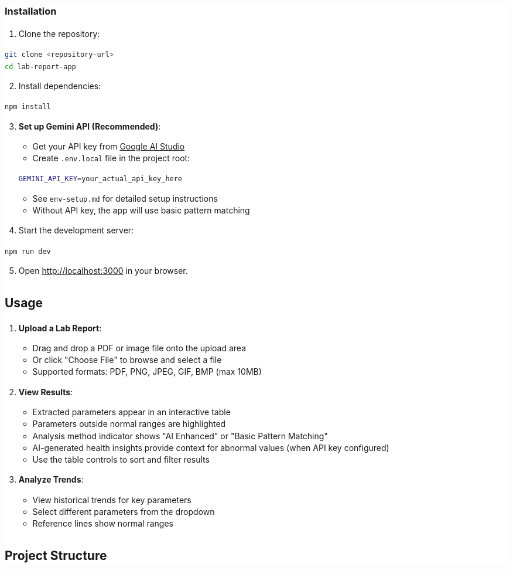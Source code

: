 ### Installation

1. Clone the repository:

```bash
git clone <repository-url>
cd lab-report-app
```

2. Install dependencies:

```bash
npm install
```

3. **Set up Gemini API (Recommended)**:

   - Get your API key from [Google AI Studio](https://makersuite.google.com/app/apikey)
   - Create `.env.local` file in the project root:

   ```bash
   GEMINI_API_KEY=your_actual_api_key_here
   ```

   - See `env-setup.md` for detailed setup instructions
   - Without API key, the app will use basic pattern matching

4. Start the development server:

```bash
npm run dev
```

5. Open [http://localhost:3000](http://localhost:3000) in your browser.

## Usage

1. **Upload a Lab Report**:

   - Drag and drop a PDF or image file onto the upload area
   - Or click "Choose File" to browse and select a file
   - Supported formats: PDF, PNG, JPEG, GIF, BMP (max 10MB)

2. **View Results**:

   - Extracted parameters appear in an interactive table
   - Parameters outside normal ranges are highlighted
   - Analysis method indicator shows "AI Enhanced" or "Basic Pattern Matching"
   - AI-generated health insights provide context for abnormal values (when API key configured)
   - Use the table controls to sort and filter results

3. **Analyze Trends**:
   - View historical trends for key parameters
   - Select different parameters from the dropdown
   - Reference lines show normal ranges

## Project Structure
